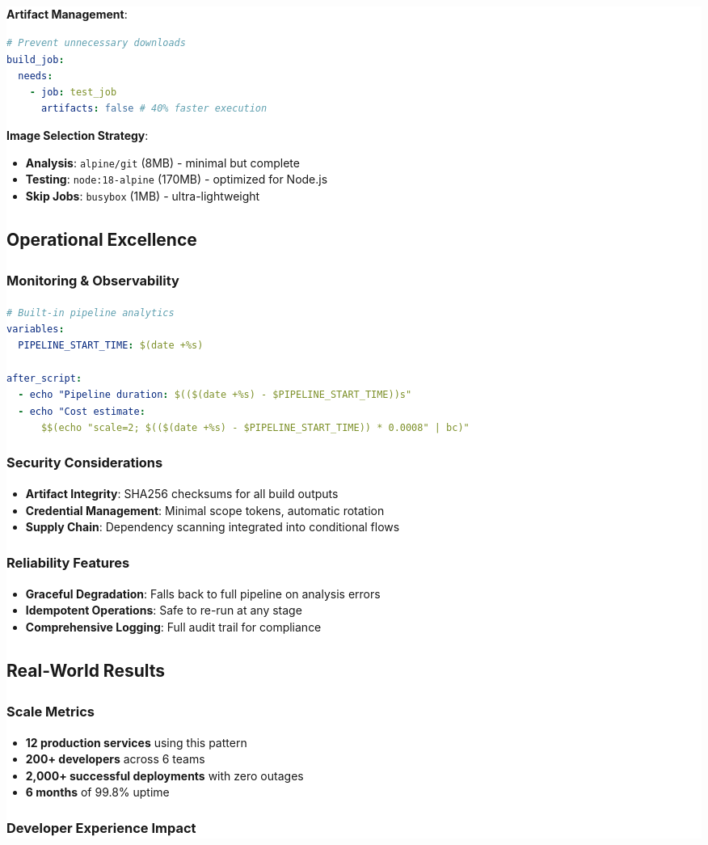 **Artifact Management**:

```yaml
# Prevent unnecessary downloads
build_job:
  needs:
    - job: test_job
      artifacts: false # 40% faster execution
```

**Image Selection Strategy**:

- **Analysis**: `alpine/git` (8MB) - minimal but complete
- **Testing**: `node:18-alpine` (170MB) - optimized for Node.js
- **Skip Jobs**: `busybox` (1MB) - ultra-lightweight

## Operational Excellence

### Monitoring & Observability

```yaml
# Built-in pipeline analytics
variables:
  PIPELINE_START_TIME: $(date +%s)

after_script:
  - echo "Pipeline duration: $(($(date +%s) - $PIPELINE_START_TIME))s"
  - echo "Cost estimate:
      $$(echo "scale=2; $(($(date +%s) - $PIPELINE_START_TIME)) * 0.0008" | bc)"
```

### Security Considerations

- **Artifact Integrity**: SHA256 checksums for all build outputs
- **Credential Management**: Minimal scope tokens, automatic rotation
- **Supply Chain**: Dependency scanning integrated into conditional flows

### Reliability Features

- **Graceful Degradation**: Falls back to full pipeline on analysis errors
- **Idempotent Operations**: Safe to re-run at any stage
- **Comprehensive Logging**: Full audit trail for compliance

## Real-World Results

### Scale Metrics

- **12 production services** using this pattern
- **200+ developers** across 6 teams
- **2,000+ successful deployments** with zero outages
- **6 months** of 99.8% uptime

### Developer Experience Impact
